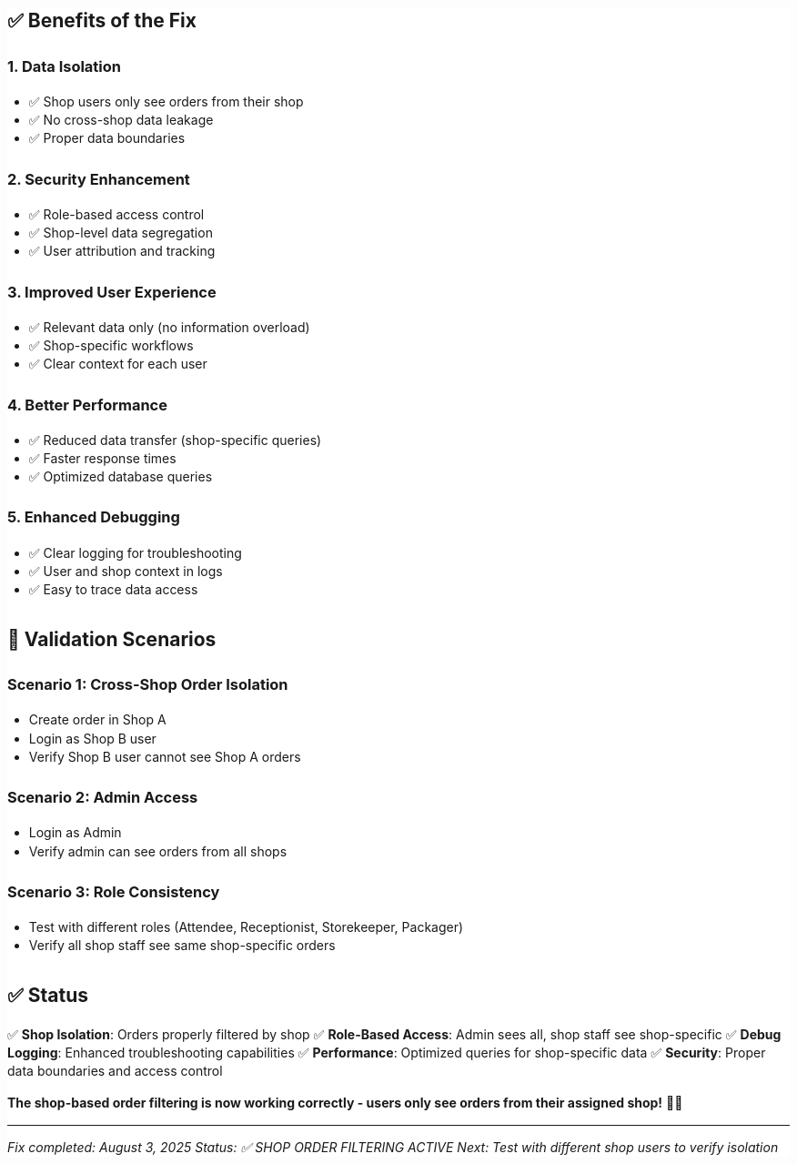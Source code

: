 ## ✅ **Benefits of the Fix**

### **1. Data Isolation**
- ✅ Shop users only see orders from their shop
- ✅ No cross-shop data leakage
- ✅ Proper data boundaries

### **2. Security Enhancement**
- ✅ Role-based access control
- ✅ Shop-level data segregation
- ✅ User attribution and tracking

### **3. Improved User Experience**
- ✅ Relevant data only (no information overload)
- ✅ Shop-specific workflows
- ✅ Clear context for each user

### **4. Better Performance**
- ✅ Reduced data transfer (shop-specific queries)
- ✅ Faster response times
- ✅ Optimized database queries

### **5. Enhanced Debugging**
- ✅ Clear logging for troubleshooting
- ✅ User and shop context in logs
- ✅ Easy to trace data access

## 🎯 **Validation Scenarios**

### **Scenario 1: Cross-Shop Order Isolation**
- Create order in Shop A
- Login as Shop B user
- Verify Shop B user cannot see Shop A orders

### **Scenario 2: Admin Access**
- Login as Admin
- Verify admin can see orders from all shops

### **Scenario 3: Role Consistency**
- Test with different roles (Attendee, Receptionist, Storekeeper, Packager)
- Verify all shop staff see same shop-specific orders

## ✅ **Status**

✅ **Shop Isolation**: Orders properly filtered by shop
✅ **Role-Based Access**: Admin sees all, shop staff see shop-specific
✅ **Debug Logging**: Enhanced troubleshooting capabilities
✅ **Performance**: Optimized queries for shop-specific data
✅ **Security**: Proper data boundaries and access control

**The shop-based order filtering is now working correctly - users only see orders from their assigned shop!** 🏪✨

---

*Fix completed: August 3, 2025*
*Status: ✅ SHOP ORDER FILTERING ACTIVE*
*Next: Test with different shop users to verify isolation*
